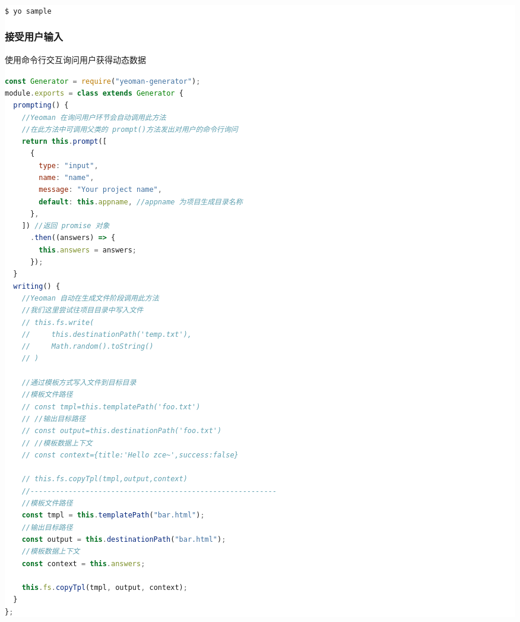 ```shell
$ yo sample
```

### 接受用户输入

使用命令行交互询问用户获得动态数据

```javascript
const Generator = require("yeoman-generator");
module.exports = class extends Generator {
  prompting() {
    //Yeoman 在询问用户环节会自动调用此方法
    //在此方法中可调用父类的 prompt()方法发出对用户的命令行询问
    return this.prompt([
      {
        type: "input",
        name: "name",
        message: "Your project name",
        default: this.appname, //appname 为项目生成目录名称
      },
    ]) //返回 promise 对象
      .then((answers) => {
        this.answers = answers;
      });
  }
  writing() {
    //Yeoman 自动在生成文件阶段调用此方法
    //我们这里尝试往项目目录中写入文件
    // this.fs.write(
    //     this.destinationPath('temp.txt'),
    //     Math.random().toString()
    // )

    //通过模板方式写入文件到目标目录
    //模板文件路径
    // const tmpl=this.templatePath('foo.txt')
    // //输出目标路径
    // const output=this.destinationPath('foo.txt')
    // //模板数据上下文
    // const context={title:'Hello zce~',success:false}

    // this.fs.copyTpl(tmpl,output,context)
    //----------------------------------------------------------
    //模板文件路径
    const tmpl = this.templatePath("bar.html");
    //输出目标路径
    const output = this.destinationPath("bar.html");
    //模板数据上下文
    const context = this.answers;

    this.fs.copyTpl(tmpl, output, context);
  }
};
```
